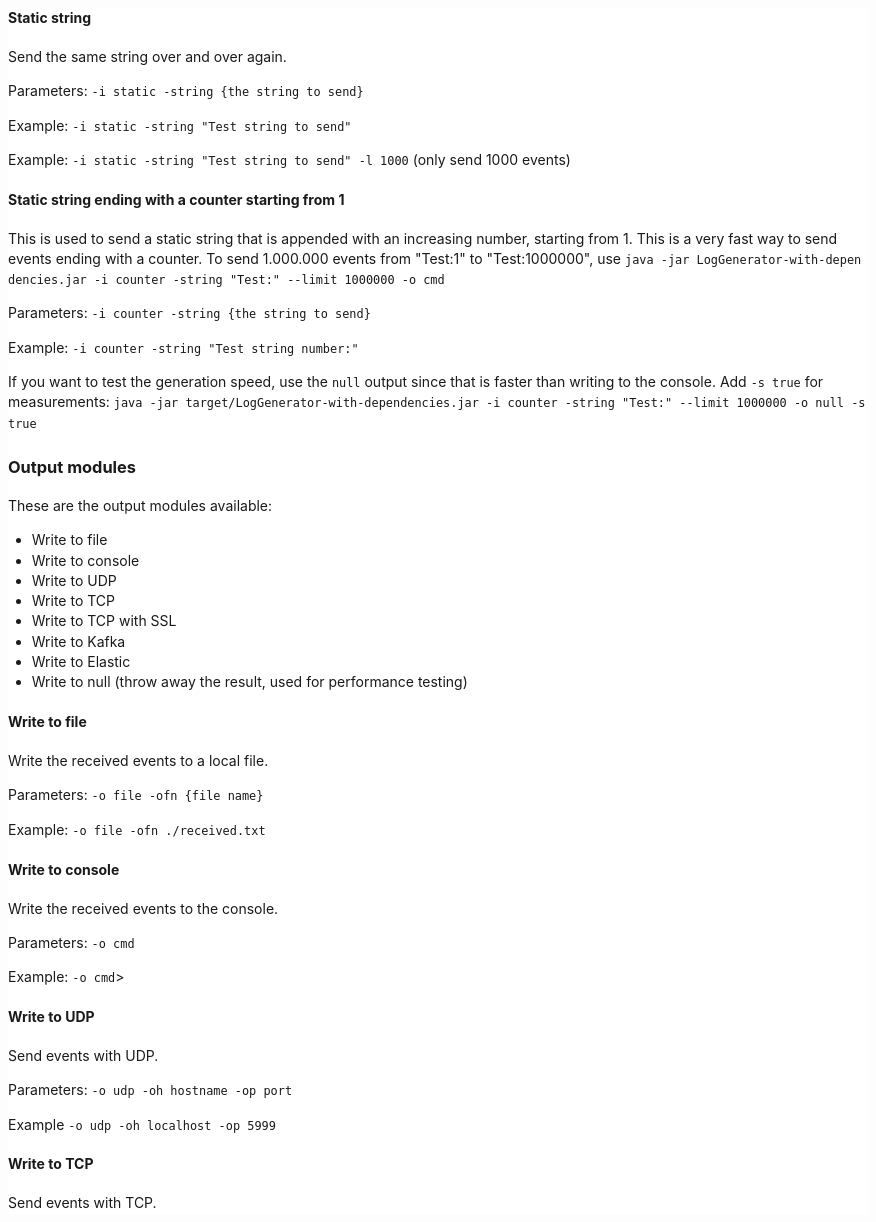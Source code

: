 #### Static string
Send the same string over and over again. 

Parameters: `-i static -string {the string to send}`

Example: `-i static -string "Test string to send"`

Example: `-i static -string "Test string to send" -l 1000` (only send 1000 events)

#### Static string ending with a counter starting from 1
This is used to send a static string that is appended with an increasing number, starting from 1. This is a very fast way to send events ending with a counter.
To send 1.000.000 events from "Test:1" to "Test:1000000", use `java -jar LogGenerator-with-dependencies.jar -i counter -string "Test:" --limit 1000000 -o cmd`

Parameters: `-i counter -string {the string to send}`

Example: `-i counter -string "Test string number:"`

If you want to test the generation speed, use the `null` output since that is faster than writing to the console. Add `-s true` for measurements: `java -jar target/LogGenerator-with-dependencies.jar -i counter -string "Test:" --limit 1000000 -o null -s true`

### Output modules
These are the output modules available:
- Write to file
- Write to console
- Write to UDP
- Write to TCP
- Write to TCP with SSL
- Write to Kafka
- Write to Elastic
- Write to null (throw away the result, used for performance testing)

#### Write to file
Write the received events to a local file.

Parameters: `-o file -ofn {file name}`

Example: `-o file -ofn ./received.txt`

#### Write to console
Write the received events to the console. 

Parameters: `-o cmd`

Example: `-o cmd`>

#### Write to UDP
Send events with UDP.

Parameters: `-o udp -oh hostname -op port`

Example `-o udp -oh localhost -op 5999`

#### Write to TCP
Send events with TCP.
